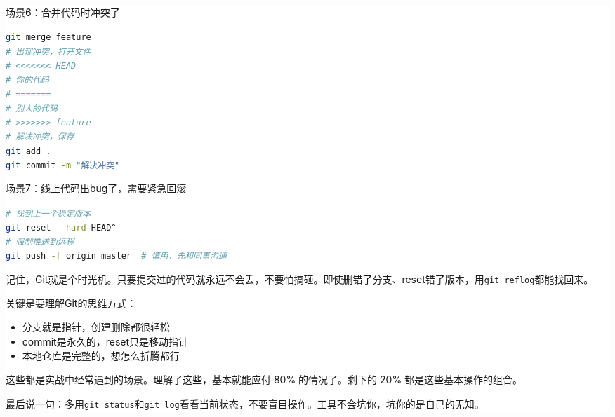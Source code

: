 场景6：合并代码时冲突了
```bash
git merge feature
# 出现冲突，打开文件
# <<<<<<< HEAD
# 你的代码
# =======
# 别人的代码
# >>>>>>> feature
# 解决冲突，保存
git add .
git commit -m "解决冲突"
```

场景7：线上代码出bug了，需要紧急回滚
```bash
# 找到上一个稳定版本
git reset --hard HEAD^
# 强制推送到远程
git push -f origin master  # 慎用，先和同事沟通
```

记住，Git就是个时光机。只要提交过的代码就永远不会丢，不要怕搞砸。即使删错了分支、reset错了版本，用`git reflog`都能找回来。

关键是要理解Git的思维方式：
- 分支就是指针，创建删除都很轻松
- commit是永久的，reset只是移动指针
- 本地仓库是完整的，想怎么折腾都行

这些都是实战中经常遇到的场景。理解了这些，基本就能应付 80% 的情况了。剩下的 20% 都是这些基本操作的组合。

最后说一句：多用`git status`和`git log`看看当前状态，不要盲目操作。工具不会坑你，坑你的是自己的无知。

